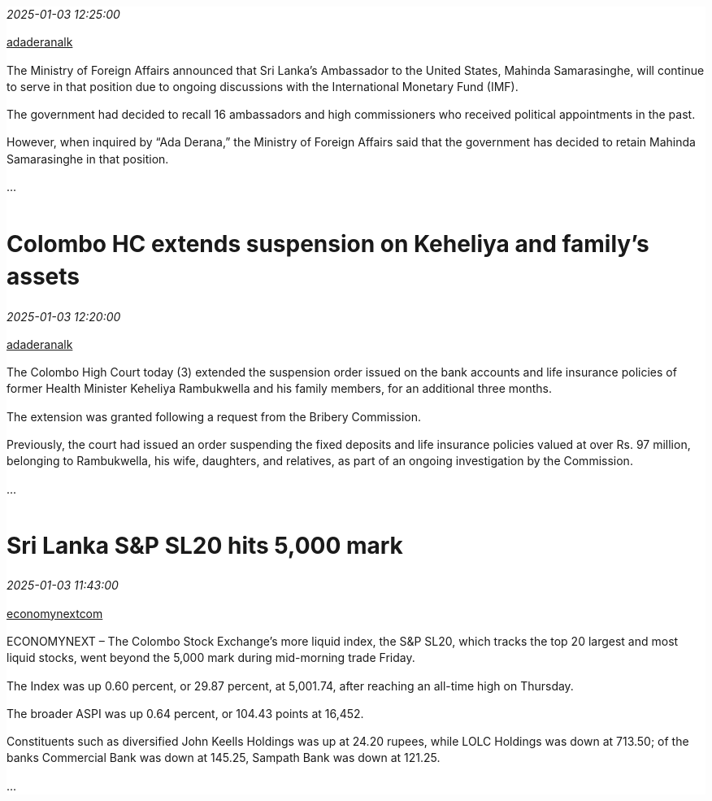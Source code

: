*2025-01-03 12:25:00*

[adaderanalk](https://www.adaderana.lk/news/104694/mahinda-samarasinghe-to-continue-as-sri-lankas-ambassador-to-us)

The Ministry of Foreign Affairs announced that Sri Lanka’s Ambassador to the United States, Mahinda Samarasinghe, will continue to serve in that position due to ongoing discussions with the International Monetary Fund (IMF).

The government had decided to recall 16 ambassadors and high commissioners who received political appointments in the past.

However, when inquired by “Ada Derana,” the Ministry of Foreign Affairs said that the government has decided to retain Mahinda Samarasinghe in that position.

...



# Colombo HC extends suspension on Keheliya and family’s assets

*2025-01-03 12:20:00*

[adaderanalk](https://www.adaderana.lk/news/104693/colombo-hc-extends-suspension-on-keheliya-and-familys-assets)

The Colombo High Court today (3) extended the suspension order issued on the bank accounts and life insurance policies of former Health Minister Keheliya Rambukwella and his family members, for an additional three months.

The extension was granted following a request from the Bribery Commission.

Previously, the court had issued an order suspending the fixed deposits and life insurance policies valued at over Rs. 97 million, belonging to Rambukwella, his wife, daughters, and relatives, as part of an ongoing investigation by the Commission.

...



# Sri Lanka S&P SL20 hits 5,000 mark

*2025-01-03 11:43:00*

[economynextcom](https://economynext.com/sri-lanka-sp-sl20-hits-5000-mark-197767/)

ECONOMYNEXT – The Colombo Stock Exchange’s more liquid index, the S&P SL20, which tracks the top 20 largest and most liquid stocks, went beyond the 5,000 mark during mid-morning trade Friday.

The Index was up 0.60 percent, or 29.87 percent, at 5,001.74, after reaching an all-time high on Thursday.

The broader ASPI was up 0.64 percent, or 104.43 points at 16,452.

Constituents such as diversified John Keells Holdings was up at 24.20 rupees, while LOLC Holdings was down at 713.50; of the banks Commercial Bank was down at 145.25, Sampath Bank was down at 121.25.

...
